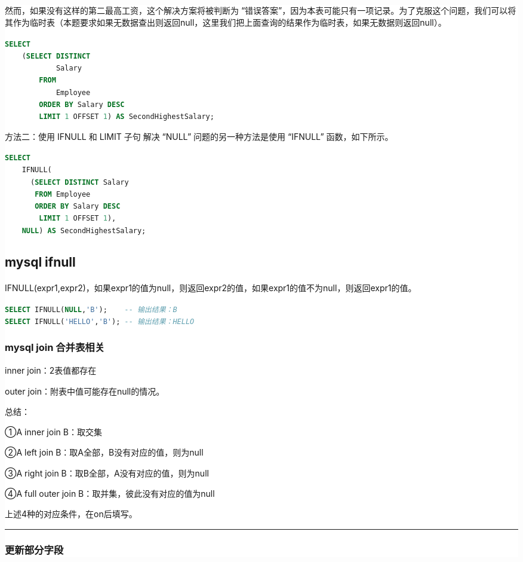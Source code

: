 然而，如果没有这样的第二最高工资，这个解决方案将被判断为 “错误答案”，因为本表可能只有一项记录。为了克服这个问题，我们可以将其作为临时表（本题要求如果无数据查出则返回null，这里我们把上面查询的结果作为临时表，如果无数据则返回null）。

~~~sql
SELECT
    (SELECT DISTINCT
            Salary
        FROM
            Employee
        ORDER BY Salary DESC
        LIMIT 1 OFFSET 1) AS SecondHighestSalary;
~~~

方法二：使用 IFNULL 和 LIMIT 子句
解决 “NULL” 问题的另一种方法是使用 “IFNULL” 函数，如下所示。

~~~sql
SELECT
    IFNULL(
      (SELECT DISTINCT Salary
       FROM Employee
       ORDER BY Salary DESC
        LIMIT 1 OFFSET 1),
    NULL) AS SecondHighestSalary;
~~~



## mysql ifnull

IFNULL(expr1,expr2)，如果expr1的值为null，则返回expr2的值，如果expr1的值不为null，则返回expr1的值。

```sql
SELECT IFNULL(NULL,'B');    -- 输出结果：B
SELECT IFNULL('HELLO','B'); -- 输出结果：HELLO
```

### mysql join 合并表相关

inner join：2表值都存在

outer join：附表中值可能存在null的情况。

总结：

①A inner join B：取交集

②A left join B：取A全部，B没有对应的值，则为null

③A right join B：取B全部，A没有对应的值，则为null

④A full outer join B：取并集，彼此没有对应的值为null

上述4种的对应条件，在on后填写。

<hr>

### 更新部分字段
